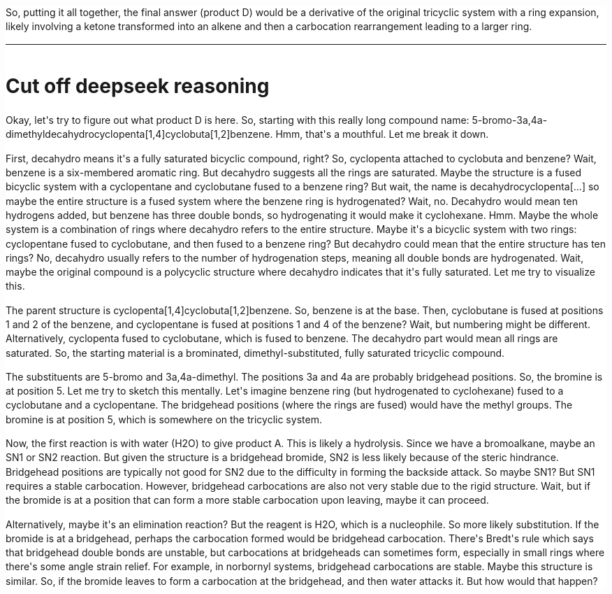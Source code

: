 So, putting it all together, the final answer (product D) would be a derivative of the original tricyclic system with a ring expansion, likely involving a ketone transformed into an alkene and then a carbocation rearrangement leading to a larger ring.

---

# Cut off deepseek reasoning

Okay, let's try to figure out what product D is here. So, starting with this really long compound name: 5-bromo-3a,4a-dimethyldecahydrocyclopenta[1,4]cyclobuta[1,2]benzene. Hmm, that's a mouthful. Let me break it down. 

First, decahydro means it's a fully saturated bicyclic compound, right? So, cyclopenta attached to cyclobuta and benzene? Wait, benzene is a six-membered aromatic ring. But decahydro suggests all the rings are saturated. Maybe the structure is a fused bicyclic system with a cyclopentane and cyclobutane fused to a benzene ring? But wait, the name is decahydrocyclopenta[...] so maybe the entire structure is a fused system where the benzene ring is hydrogenated? Wait, no. Decahydro would mean ten hydrogens added, but benzene has three double bonds, so hydrogenating it would make it cyclohexane. Hmm. Maybe the whole system is a combination of rings where decahydro refers to the entire structure. Maybe it's a bicyclic system with two rings: cyclopentane fused to cyclobutane, and then fused to a benzene ring? But decahydro could mean that the entire structure has ten rings? No, decahydro usually refers to the number of hydrogenation steps, meaning all double bonds are hydrogenated. Wait, maybe the original compound is a polycyclic structure where decahydro indicates that it's fully saturated. Let me try to visualize this.

The parent structure is cyclopenta[1,4]cyclobuta[1,2]benzene. So, benzene is at the base. Then, cyclobutane is fused at positions 1 and 2 of the benzene, and cyclopentane is fused at positions 1 and 4 of the benzene? Wait, but numbering might be different. Alternatively, cyclopenta fused to cyclobutane, which is fused to benzene. The decahydro part would mean all rings are saturated. So, the starting material is a brominated, dimethyl-substituted, fully saturated tricyclic compound.

The substituents are 5-bromo and 3a,4a-dimethyl. The positions 3a and 4a are probably bridgehead positions. So, the bromine is at position 5. Let me try to sketch this mentally. Let's imagine benzene ring (but hydrogenated to cyclohexane) fused to a cyclobutane and a cyclopentane. The bridgehead positions (where the rings are fused) would have the methyl groups. The bromine is at position 5, which is somewhere on the tricyclic system.

Now, the first reaction is with water (H2O) to give product A. This is likely a hydrolysis. Since we have a bromoalkane, maybe an SN1 or SN2 reaction. But given the structure is a bridgehead bromide, SN2 is less likely because of the steric hindrance. Bridgehead positions are typically not good for SN2 due to the difficulty in forming the backside attack. So maybe SN1? But SN1 requires a stable carbocation. However, bridgehead carbocations are also not very stable due to the rigid structure. Wait, but if the bromide is at a position that can form a more stable carbocation upon leaving, maybe it can proceed.

Alternatively, maybe it's an elimination reaction? But the reagent is H2O, which is a nucleophile. So more likely substitution. If the bromide is at a bridgehead, perhaps the carbocation formed would be bridgehead carbocation. There's Bredt's rule which says that bridgehead double bonds are unstable, but carbocations at bridgeheads can sometimes form, especially in small rings where there's some angle strain relief. For example, in norbornyl systems, bridgehead carbocations are stable. Maybe this structure is similar. So, if the bromide leaves to form a carbocation at the bridgehead, and then water attacks it. But how would that happen?
